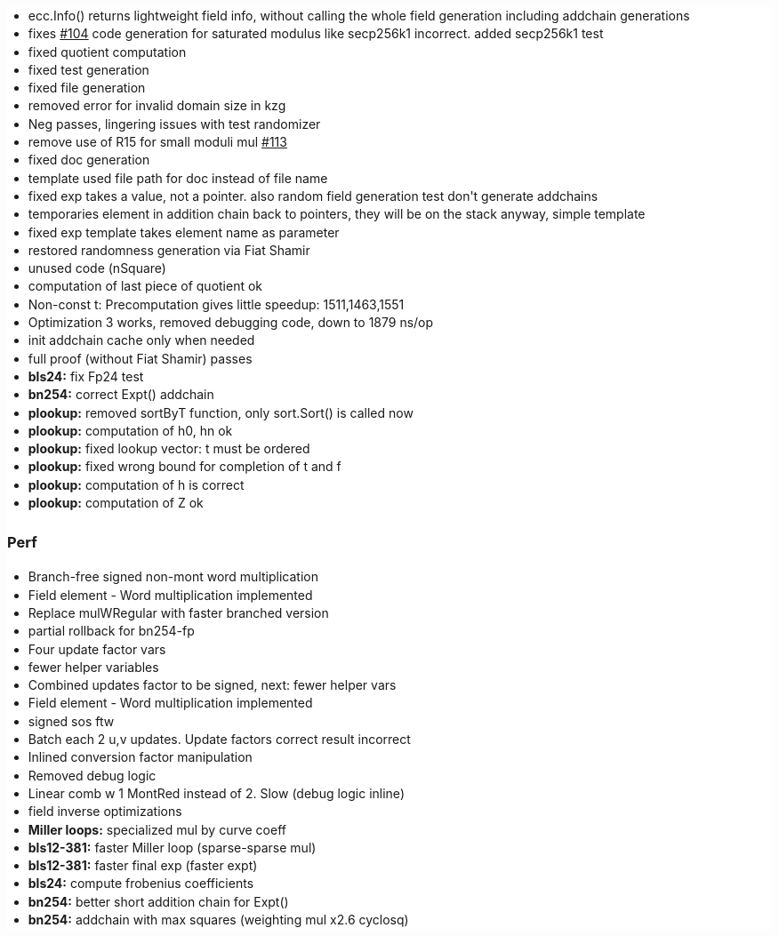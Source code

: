 - ecc.Info() returns lightweight field info, without calling the whole field generation including addchain generations
- fixes [#104](https://github.com/ConsenSys/gnark-crypto/issues/104) code generation for saturated modulus like secp256k1 incorrect. added secp256k1 test
- fixed quotient computation
- fixed test generation
- fixed file generation
- removed error for invalid domain size in kzg
- Neg passes, lingering issues with test randomizer
- remove use of R15 for small moduli mul [#113](https://github.com/ConsenSys/gnark-crypto/issues/113)
- fixed doc generation
- template used file path for doc instead of file name
- fixed exp takes a value, not a pointer. also random field generation test don't generate addchains
- temporaries element in addition chain back to pointers, they will be on the stack anyway, simple template
- fixed exp template takes element name as parameter
- restored randomness generation via Fiat Shamir
- unused code (nSquare)
- computation of last piece of quotient ok
- Non-const t: Precomputation gives little speedup: 1511,1463,1551
- Optimization 3 works, removed debugging code, down to 1879 ns/op
- init addchain cache only when needed
- full proof (without Fiat Shamir) passes
- **bls24:** fix Fp24 test
- **bn254:** correct Expt() addchain
- **plookup:** removed sortByT function, only sort.Sort() is called now
- **plookup:** computation of h0, hn ok
- **plookup:** fixed lookup vector: t must be ordered
- **plookup:** fixed wrong bound for completion of t and f
- **plookup:** computation of h is correct
- **plookup:** computation of Z ok

### Perf
- Branch-free signed non-mont word multiplication
- Field element - Word multiplication implemented
- Replace mulWRegular with faster branched version
- partial rollback for bn254-fp
- Four update factor vars
- fewer helper variables
- Combined updates factor to be signed, next: fewer helper vars
- Field element - Word multiplication implemented
- signed sos ftw
- Batch each 2 u,v updates. Update factors correct result incorrect
- Inlined conversion factor manipulation
- Removed debug logic
- Linear comb w 1 MontRed instead of 2. Slow (debug logic inline)
- field inverse optimizations
- **Miller loops:** specialized mul by curve coeff
- **bls12-381:** faster Miller loop (sparse-sparse mul)
- **bls12-381:** faster final exp (faster expt)
- **bls24:** compute frobenius coefficients
- **bn254:** better short addition chain for Expt()
- **bn254:** addchain with max squares (weighting mul x2.6 cyclosq)
